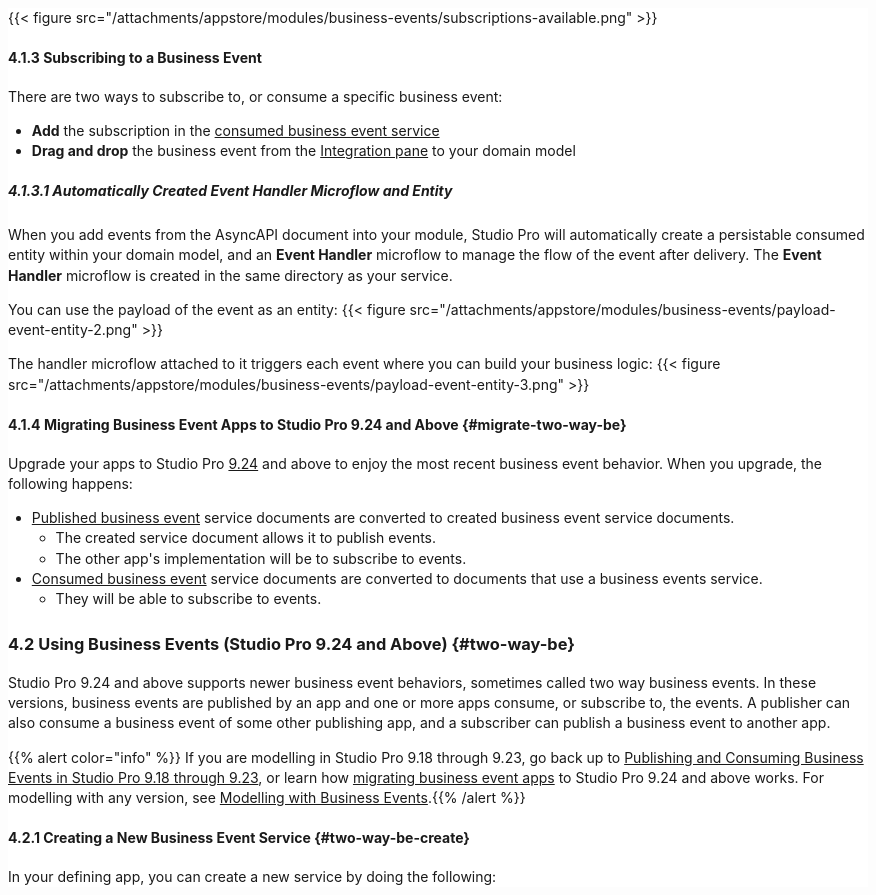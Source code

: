{{< figure src="/attachments/appstore/modules/business-events/subscriptions-available.png" >}}

#### 4.1.3 Subscribing to a Business Event

There are two ways to subscribe to, or consume a specific business event:

* **Add** the subscription in the [consumed business event service](#consume-be)
* **Drag and drop** the business event from the [Integration pane](/refguide/integration-pane/) to your domain model

##### 4.1.3.1 Automatically Created Event Handler Microflow and Entity

When you add events from the AsyncAPI document into your module, Studio Pro will automatically create a persistable consumed entity within your domain model, and an **Event Handler** microflow to manage the flow of the event after delivery. The **Event Handler** microflow is created in the same directory as your service.

You can use the payload of the event as an entity:
{{< figure src="/attachments/appstore/modules/business-events/payload-event-entity-2.png" >}}

The handler microflow attached to it triggers each event where you can build your business logic:
{{< figure src="/attachments/appstore/modules/business-events/payload-event-entity-3.png" >}}

#### 4.1.4 Migrating Business Event Apps to Studio Pro 9.24 and Above {#migrate-two-way-be}

Upgrade your apps to Studio Pro [9.24](/releasenotes/studio-pro/9.24/) and above to enjoy the most recent business event behavior. When you upgrade, the following happens:

* [Published business event](/refguide9/business-event-services/#published-event-service-doc) service documents are converted to created business event service documents.
    * The created service document allows it to publish events.
    * The other app's implementation will be to subscribe to events.
* [Consumed business event](/refguide9/business-event-services/#consumed-event-service-doc) service documents are converted to documents that use a business events service.
    * They will be able to subscribe to events.

### 4.2 Using Business Events (Studio Pro 9.24 and Above) {#two-way-be}

Studio Pro 9.24 and above supports newer business event behaviors, sometimes called two way business events. In these versions, business events are published by an app and one or more apps consume, or subscribe to, the events. A publisher can also consume a business event of some other publishing app, and a subscriber can publish a business event to another app.

{{% alert color="info" %}}
If you are modelling in Studio Pro 9.18 through 9.23, go back up to [Publishing and Consuming Business Events in Studio Pro 9.18 through 9.23](#one-way-be), or learn how [migrating business event apps](#migrate-two-way-be) to Studio Pro 9.24 and above works. For modelling with any version, see [Modelling with Business Events](#be-modelling).{{% /alert %}}

#### 4.2.1 Creating a New Business Event Service {#two-way-be-create}

In your defining app, you can create a new service by doing the following:

